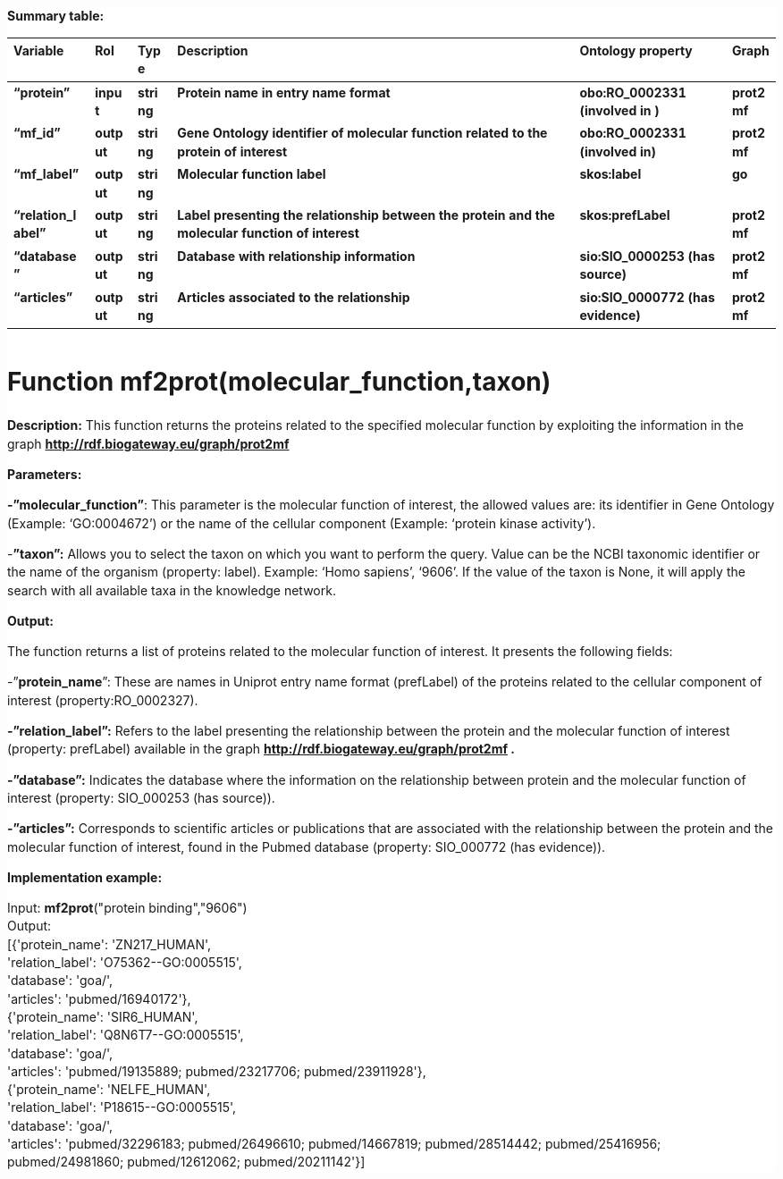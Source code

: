 **Summary table:**

| Variable | Rol | Type | Description | Ontology property | Graph |
| :---- | :---- | :---- | :---- | :---- | :---- |
| **“protein”** | **input** | **string** | **Protein name in entry name format**  | **obo:RO\_0002331 (involved in )** | **prot2mf** |
| **“mf\_id”** | **output** | **string** | **Gene Ontology identifier of molecular function related to the protein of interest** | **obo:RO\_0002331 (involved in)** | **prot2mf** |
| **“mf\_label”** | **output** | **string** | **Molecular function label** | **skos:label** | **go** |
| **“relation\_label”** | **output** | **string** | **Label presenting the relationship between the protein and the molecular function of interest** | **skos:prefLabel** | **prot2mf** |
| **“database”** | **output** | **string** | **Database with relationship information** | **sio:SIO\_0000253 (has source)** | **prot2mf** |
| **“articles”** | **output** | **string** | **Articles associated to the relationship** | **sio:SIO\_0000772 (has evidence)** | **prot2mf** |

# **Function mf2prot(molecular\_function,taxon)**

**Description:** This function returns the proteins related to the specified molecular function by exploiting the information in the graph **http://rdf.biogateway.eu/graph/prot2mf**

**Parameters:**

**\-”molecular\_function”**: This parameter is the molecular function of interest, the allowed values are: its identifier in Gene Ontology (Example: ‘GO:0004672’) or the name of the cellular component (Example: ‘protein kinase activity’).

\-**”taxon”:** Allows you to select the taxon on which you want to perform the query. Value can be the NCBI taxonomic identifier or the name of the organism (property: label). Example: ‘Homo sapiens’, ‘9606’. If the value of the taxon is None, it will apply the search with all available taxa in the knowledge network.

**Output:**

The function returns a list of proteins related to the molecular function of interest. It presents the following fields:

\-”**protein\_name**”: These are names in Uniprot entry name format (prefLabel) of the proteins related to the cellular component of interest (property:RO\_0002327).

**\-”relation\_label”:** Refers to the label presenting the relationship between the protein and the molecular function of interest (property: prefLabel) available in the graph **http://rdf.biogateway.eu/graph/prot2mf .**

**\-”database”:** Indicates the database where the information on the relationship between protein and the molecular function of interest (property: SIO\_000253 (has source)).

**\-”articles”:** Corresponds to scientific articles or publications that are associated with the relationship between the protein and the molecular function of interest, found in the Pubmed database  (property: SIO\_000772 (has evidence)).

**Implementation example:**

Input: **mf2prot**("protein binding","9606")  
Output:   
\[{'protein\_name': 'ZN217\_HUMAN',  
  'relation\_label': 'O75362--GO:0005515',  
  'database': 'goa/',  
  'articles': 'pubmed/16940172'},  
 {'protein\_name': 'SIR6\_HUMAN',  
  'relation\_label': 'Q8N6T7--GO:0005515',  
  'database': 'goa/',  
  'articles': 'pubmed/19135889; pubmed/23217706; pubmed/23911928'},  
 {'protein\_name': 'NELFE\_HUMAN',  
  'relation\_label': 'P18615--GO:0005515',  
  'database': 'goa/',  
  'articles': 'pubmed/32296183; pubmed/26496610; pubmed/14667819; pubmed/28514442; pubmed/25416956; pubmed/24981860; pubmed/12612062; pubmed/20211142'}\]
